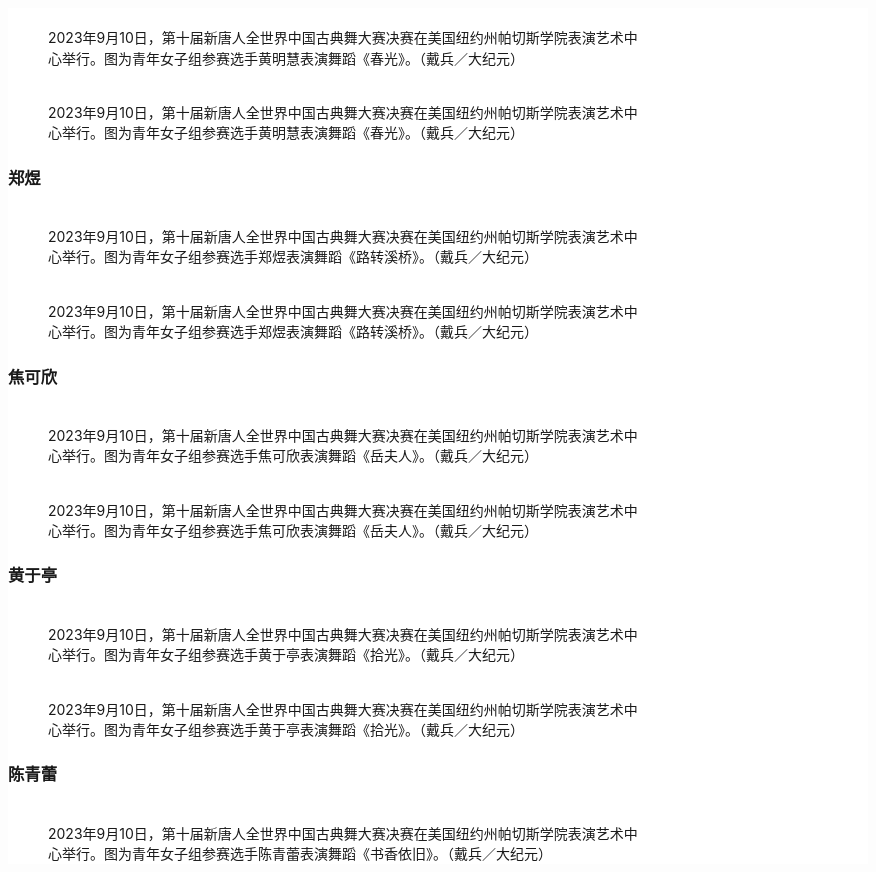 <figure id="attachment_14073813" aria-describedby="caption-attachment-14073813" style="width: 600px" class="wp-caption aligncenter"><a target="_blank" href="https://i.epochtimes.com/assets/uploads/2023/09/id14073813-2309120552081528.jpg"><img class="size-large wp-image-14073813" title="" src="https://i.epochtimes.com/assets/uploads/2023/09/id14073813-2309120552081528-600x400.jpg" alt="" width="600" b="400" /></a><figcaption id="caption-attachment-14073813" class="wp-caption-text">2023年9月10日，第十届新唐人全世界中国古典舞大赛决赛在美国纽约州帕切斯学院表演艺术中心举行。图为青年女子组参赛选手黄明慧表演舞蹈《春光》。（戴兵／大纪元）</figcaption></figure>
<figure id="attachment_14073814" aria-describedby="caption-attachment-14073814" style="width: 600px" class="wp-caption aligncenter"><a target="_blank" href="https://i.epochtimes.com/assets/uploads/2023/09/id14073814-2309120551171528.jpg"><img class="size-large wp-image-14073814" title="" src="https://i.epochtimes.com/assets/uploads/2023/09/id14073814-2309120551171528-600x400.jpg" alt="" width="600" b="400" /></a><figcaption id="caption-attachment-14073814" class="wp-caption-text">2023年9月10日，第十届新唐人全世界中国古典舞大赛决赛在美国纽约州帕切斯学院表演艺术中心举行。图为青年女子组参赛选手黄明慧表演舞蹈《春光》。（戴兵／大纪元）</figcaption></figure>
<h3><strong>郑煜</strong></h3>
<figure id="attachment_14073778" aria-describedby="caption-attachment-14073778" style="width: 600px" class="wp-caption aligncenter"><a target="_blank" href="https://i.epochtimes.com/assets/uploads/2023/09/id14073778-2309120550091528.jpg"><img class="size-large wp-image-14073778" title="" src="https://i.epochtimes.com/assets/uploads/2023/09/id14073778-2309120550091528-600x400.jpg" alt="" width="600" b="400" /></a><figcaption id="caption-attachment-14073778" class="wp-caption-text">2023年9月10日，第十届新唐人全世界中国古典舞大赛决赛在美国纽约州帕切斯学院表演艺术中心举行。图为青年女子组参赛选手郑煜表演舞蹈《路转溪桥》。（戴兵／大纪元）</figcaption></figure>
<figure id="attachment_14073779" aria-describedby="caption-attachment-14073779" style="width: 600px" class="wp-caption aligncenter"><a target="_blank" href="https://i.epochtimes.com/assets/uploads/2023/09/id14073779-2309120550061528.jpg"><img class="size-large wp-image-14073779" title="" src="https://i.epochtimes.com/assets/uploads/2023/09/id14073779-2309120550061528-600x400.jpg" alt="" width="600" b="400" /></a><figcaption id="caption-attachment-14073779" class="wp-caption-text">2023年9月10日，第十届新唐人全世界中国古典舞大赛决赛在美国纽约州帕切斯学院表演艺术中心举行。图为青年女子组参赛选手郑煜表演舞蹈《路转溪桥》。（戴兵／大纪元）</figcaption></figure>
<h3><strong>焦可欣</strong></h3>
<figure id="attachment_14073824" aria-describedby="caption-attachment-14073824" style="width: 600px" class="wp-caption aligncenter"><a target="_blank" href="https://i.epochtimes.com/assets/uploads/2023/09/id14073824-2309120551361528.jpg"><img class="size-large wp-image-14073824" title="" src="https://i.epochtimes.com/assets/uploads/2023/09/id14073824-2309120551361528-600x400.jpg" alt="" width="600" b="400" /></a><figcaption id="caption-attachment-14073824" class="wp-caption-text">2023年9月10日，第十届新唐人全世界中国古典舞大赛决赛在美国纽约州帕切斯学院表演艺术中心举行。图为青年女子组参赛选手焦可欣表演舞蹈《岳夫人》。（戴兵／大纪元）</figcaption></figure>
<figure id="attachment_14073816" aria-describedby="caption-attachment-14073816" style="width: 600px" class="wp-caption aligncenter"><a target="_blank" href="https://i.epochtimes.com/assets/uploads/2023/09/id14073816-2309120551441528.jpg"><img class="size-large wp-image-14073816" title="" src="https://i.epochtimes.com/assets/uploads/2023/09/id14073816-2309120551441528-600x400.jpg" alt="" width="600" b="400" /></a><figcaption id="caption-attachment-14073816" class="wp-caption-text">2023年9月10日，第十届新唐人全世界中国古典舞大赛决赛在美国纽约州帕切斯学院表演艺术中心举行。图为青年女子组参赛选手焦可欣表演舞蹈《岳夫人》。（戴兵／大纪元）</figcaption></figure>
<h3><strong>黄于亭</strong></h3>
<figure id="attachment_14073774" aria-describedby="caption-attachment-14073774" style="width: 600px" class="wp-caption aligncenter"><a target="_blank" href="https://i.epochtimes.com/assets/uploads/2023/09/id14073774-2309120551231528.jpg"><img class="size-large wp-image-14073774" title="" src="https://i.epochtimes.com/assets/uploads/2023/09/id14073774-2309120551231528-600x400.jpg" alt="" width="600" b="400" /></a><figcaption id="caption-attachment-14073774" class="wp-caption-text">2023年9月10日，第十届新唐人全世界中国古典舞大赛决赛在美国纽约州帕切斯学院表演艺术中心举行。图为青年女子组参赛选手黄于亭表演舞蹈《拾光》。（戴兵／大纪元）</figcaption></figure>
<figure id="attachment_14073773" aria-describedby="caption-attachment-14073773" style="width: 600px" class="wp-caption aligncenter"><a target="_blank" href="https://i.epochtimes.com/assets/uploads/2023/09/id14073773-2309120551311528.jpg"><img class="size-large wp-image-14073773" title="" src="https://i.epochtimes.com/assets/uploads/2023/09/id14073773-2309120551311528-600x400.jpg" alt="" width="600" b="400" /></a><figcaption id="caption-attachment-14073773" class="wp-caption-text">2023年9月10日，第十届新唐人全世界中国古典舞大赛决赛在美国纽约州帕切斯学院表演艺术中心举行。图为青年女子组参赛选手黄于亭表演舞蹈《拾光》。（戴兵／大纪元）</figcaption></figure>
<h3><strong>陈青蕾</strong></h3>
<figure id="attachment_14073799" aria-describedby="caption-attachment-14073799" style="width: 600px" class="wp-caption aligncenter"><a target="_blank" href="https://i.epochtimes.com/assets/uploads/2023/09/id14073799-2309120550161528.jpg"><img class="size-large wp-image-14073799" title="" src="https://i.epochtimes.com/assets/uploads/2023/09/id14073799-2309120550161528-600x400.jpg" alt="" width="600" b="400" /></a><figcaption id="caption-attachment-14073799" class="wp-caption-text">2023年9月10日，第十届新唐人全世界中国古典舞大赛决赛在美国纽约州帕切斯学院表演艺术中心举行。图为青年女子组参赛选手陈青蕾表演舞蹈《书香依旧》。（戴兵／大纪元）</figcaption></figure>